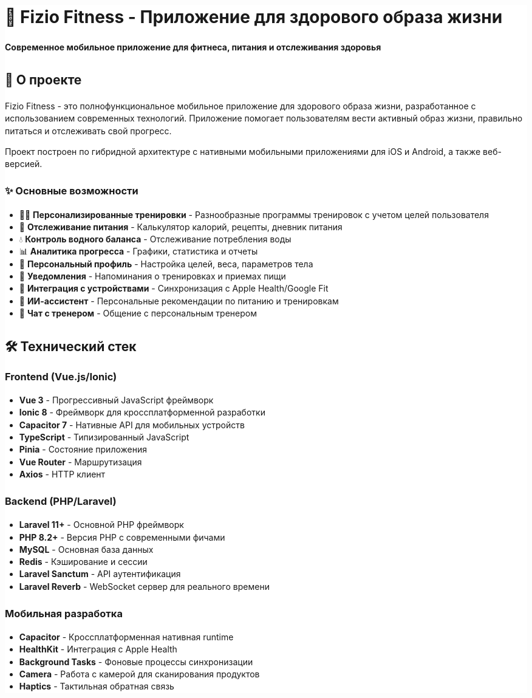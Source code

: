 # 📱 Fizio Fitness - Приложение для здорового образа жизни

**Современное мобильное приложение для фитнеса, питания и отслеживания здоровья**

## 🎯 О проекте

Fizio Fitness - это полнофункциональное мобильное приложение для здорового образа жизни, разработанное с использованием современных технологий. Приложение помогает пользователям вести активный образ жизни, правильно питаться и отслеживать свой прогресс.

Проект построен по гибридной архитектуре с нативными мобильными приложениями для iOS и Android, а также веб-версией.

### ✨ Основные возможности

- 🏃‍♂️ **Персонализированные тренировки** - Разнообразные программы тренировок с учетом целей пользователя
- 🍎 **Отслеживание питания** - Калькулятор калорий, рецепты, дневник питания
- 💧 **Контроль водного баланса** - Отслеживание потребления воды
- 📊 **Аналитика прогресса** - Графики, статистика и отчеты
- 👤 **Персональный профиль** - Настройка целей, веса, параметров тела
- 🔔 **Уведомления** - Напоминания о тренировках и приемах пищи
- 📱 **Интеграция с устройствами** - Синхронизация с Apple Health/Google Fit
- 🤖 **ИИ-ассистент** - Персональные рекомендации по питанию и тренировкам
- 💬 **Чат с тренером** - Общение с персональным тренером

## 🛠 Технический стек

### Frontend (Vue.js/Ionic)
- **Vue 3** - Прогрессивный JavaScript фреймворк
- **Ionic 8** - Фреймворк для кроссплатформенной разработки
- **Capacitor 7** - Нативные API для мобильных устройств
- **TypeScript** - Типизированный JavaScript
- **Pinia** - Состояние приложения
- **Vue Router** - Маршрутизация
- **Axios** - HTTP клиент

### Backend (PHP/Laravel)
- **Laravel 11+** - Основной PHP фреймворк
- **PHP 8.2+** - Версия PHP с современными фичами
- **MySQL** - Основная база данных
- **Redis** - Кэширование и сессии
- **Laravel Sanctum** - API аутентификация
- **Laravel Reverb** - WebSocket сервер для реального времени

### Мобильная разработка
- **Capacitor** - Кроссплатформенная нативная runtime
- **HealthKit** - Интеграция с Apple Health
- **Background Tasks** - Фоновые процессы синхронизации
- **Camera** - Работа с камерой для сканирования продуктов
- **Haptics** - Тактильная обратная связь
